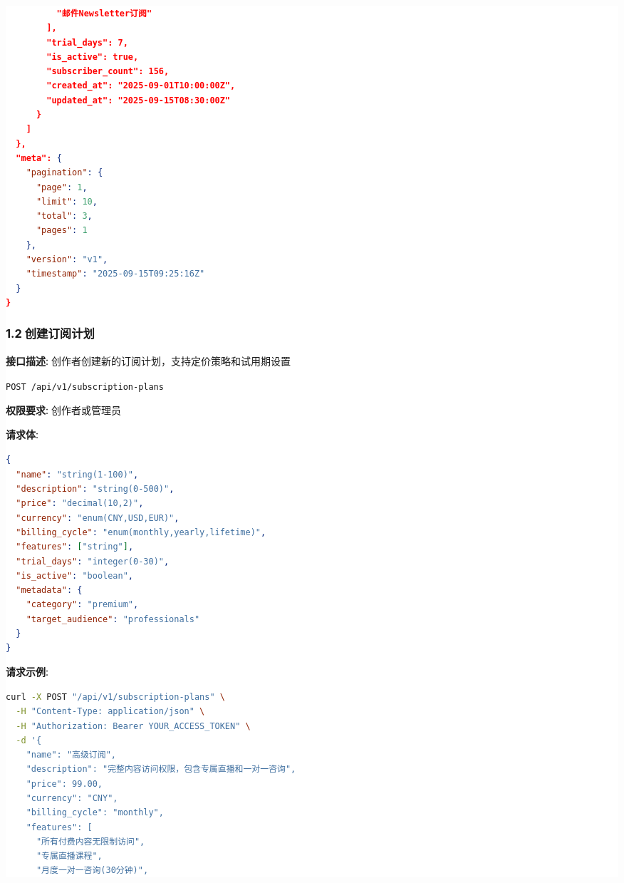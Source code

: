 ```json
          "邮件Newsletter订阅"
        ],
        "trial_days": 7,
        "is_active": true,
        "subscriber_count": 156,
        "created_at": "2025-09-01T10:00:00Z",
        "updated_at": "2025-09-15T08:30:00Z"
      }
    ]
  },
  "meta": {
    "pagination": {
      "page": 1,
      "limit": 10,
      "total": 3,
      "pages": 1
    },
    "version": "v1",
    "timestamp": "2025-09-15T09:25:16Z"
  }
}
```

### 1.2 创建订阅计划

**接口描述**: 创作者创建新的订阅计划，支持定价策略和试用期设置

```http
POST /api/v1/subscription-plans
```

**权限要求**: 创作者或管理员

**请求体**:
```json
{
  "name": "string(1-100)",
  "description": "string(0-500)",
  "price": "decimal(10,2)",
  "currency": "enum(CNY,USD,EUR)",
  "billing_cycle": "enum(monthly,yearly,lifetime)",
  "features": ["string"],
  "trial_days": "integer(0-30)",
  "is_active": "boolean",
  "metadata": {
    "category": "premium",
    "target_audience": "professionals"
  }
}
```

**请求示例**:
```bash
curl -X POST "/api/v1/subscription-plans" \
  -H "Content-Type: application/json" \
  -H "Authorization: Bearer YOUR_ACCESS_TOKEN" \
  -d '{
    "name": "高级订阅",
    "description": "完整内容访问权限，包含专属直播和一对一咨询",
    "price": 99.00,
    "currency": "CNY",
    "billing_cycle": "monthly",
    "features": [
      "所有付费内容无限制访问",
      "专属直播课程",
      "月度一对一咨询(30分钟)",
```
